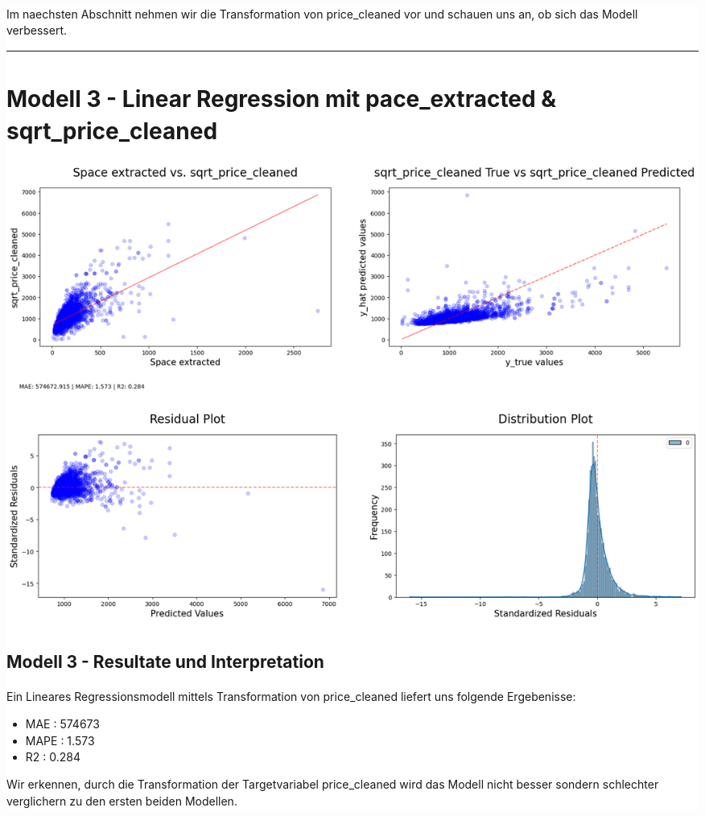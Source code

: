 Im naechsten Abschnitt nehmen wir die Transformation von price_cleaned vor und schauen uns an, ob sich das Modell verbessert.

---
# Modell 3 - Linear Regression mit pace_extracted & sqrt_price_cleaned

    
![png](output_31_0.png)
 
![png](output_31_1.png)

## Modell 3 - Resultate und Interpretation

Ein Lineares Regressionsmodell mittels Transformation von price_cleaned liefert uns folgende Ergebenisse:

- MAE   : 574673
- MAPE  : 1.573
- R2    : 0.284

Wir erkennen, durch die Transformation der Targetvariabel price_cleaned wird das Modell nicht besser sondern schlechter verglichern zu den ersten beiden Modellen.
